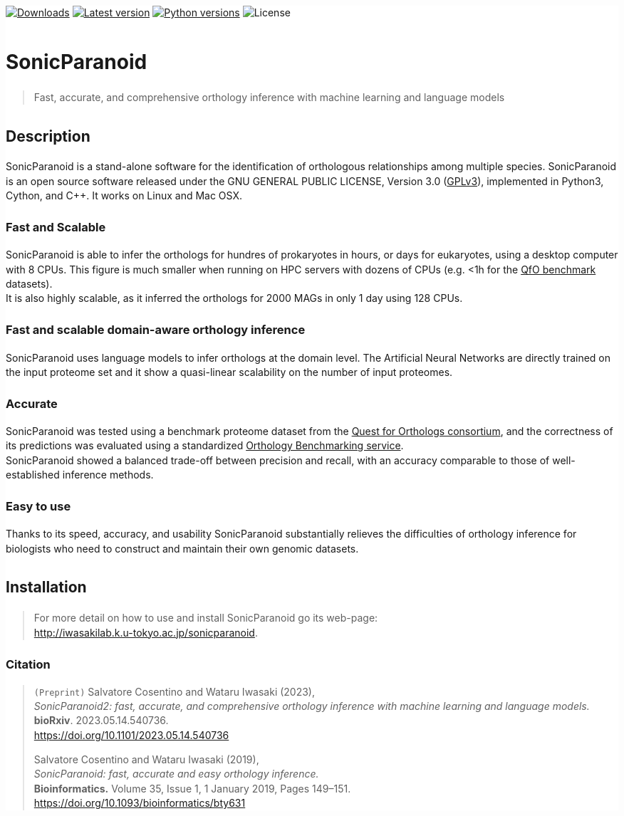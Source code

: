 [![Downloads](https://pepy.tech/badge/sonicparanoid/month)](https://pepy.tech/project/sonicparanoid/month)
[![Latest version](https://img.shields.io/pypi/v/sonicparanoid.svg?label=latest%20version)](https://pypi.org/project/sonicparanoid)
[![Python versions](https://img.shields.io/pypi/pyversions/sonicparanoid.svg)](https://pypi.org/project/sonicparanoid)
![License](https://img.shields.io/pypi/l/sonicparanoid.svg?color=green)

# SonicParanoid  
> Fast, accurate, and comprehensive orthology inference with machine learning and language models

## Description

SonicParanoid is a stand-alone software for the identification of orthologous relationships among multiple species. SonicParanoid is an open source software released under the GNU GENERAL PUBLIC LICENSE, Version 3.0 ([GPLv3](https://www.gnu.org/licenses/gpl-3.0.html)), implemented in Python3, Cython, and C++. It works on Linux and Mac OSX.  

### Fast and Scalable
SonicParanoid is able to infer the orthologs for hundres of prokaryotes in hours, or days for eukaryotes, using a desktop computer with 8 CPUs. This figure is much smaller when running on HPC servers with dozens of CPUs (e.g. <1h for the [QfO benchmark](https://questfororthologs.org/) datasets).  
It is also highly scalable, as it inferred the orthologs for 2000 MAGs in only 1 day using 128 CPUs.

### Fast and scalable domain-aware orthology inference
SonicParanoid uses language models to infer orthologs at the domain level. The Artificial Neural Networks are directly trained on the input proteome set and it show a quasi-linear scalability on the number of input proteomes.

### Accurate
SonicParanoid was tested using a benchmark proteome dataset from the [Quest for Orthologs consortium](https://questfororthologs.org/), and the correctness of its predictions was evaluated using a standardized [Orthology Benchmarking service](https://orthology.benchmarkservice.org).  
SonicParanoid showed a balanced trade-off between precision and recall, with an accuracy comparable to those of well-established inference methods.

### Easy to use
Thanks to its speed, accuracy, and usability SonicParanoid substantially relieves the difficulties of orthology inference for biologists who need to construct and maintain their own genomic datasets.

## Installation
>For more detail on how to use and install SonicParanoid go its web-page:  
> http://iwasakilab.k.u-tokyo.ac.jp/sonicparanoid.

### Citation
> `(Preprint)` Salvatore Cosentino and Wataru Iwasaki (2023),  
> _SonicParanoid2: fast, accurate, and comprehensive orthology inference with machine learning and language models._  
> __bioRxiv__. 2023.05.14.540736.  
> https://doi.org/10.1101/2023.05.14.540736
>
> Salvatore Cosentino and Wataru Iwasaki (2019),  
> _SonicParanoid: fast, accurate and easy orthology inference._  
> __Bioinformatics.__ Volume 35, Issue 1, 1 January 2019, Pages 149–151.  
> https://doi.org/10.1093/bioinformatics/bty631
